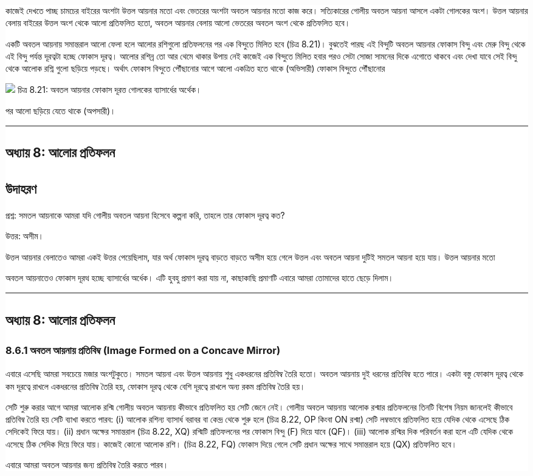কাজেই দেখতে পাচ্ছ চামচের বাইরের অংশটা উত্তল আয়নার মতো এবং ভেতরের অংশটা অবতল আয়নার মতো কাজ করে। সত্যিকারের গোলীয় অবতল আয়না আসলে একটা গোলকের অংশ। উত্তল আয়নার বেলায় বাইরের উত্তল অংশ থেকে আলো প্রতিফলিত হতো, অবতল আয়নার বেলায় আলো ভেতরের অবতল অংশ থেকে প্রতিফলিত হবে।

একটি অবতল আয়নায় সমান্তরাল আলো ফেলা হলে আলোর রশিগুলো প্রতিফলনের পর এক বিন্দুতে মিলিত হবে (চিত্র 8.21)। বুঝতেই পারছ এই বিন্দুটি অবতল আয়নার ফোকাস বিন্দু এবং মেরু বিন্দু থেকে এই বিন্দু পর্যন্ত দূরত্বটা হচ্ছে ফোকাস দূরত্ব। আলোর রশিন্র তো আর থেমে থাকার উপায় নেই কাজেই এক বিন্দুতে মিলিত হবার পরও সেটা সোজা সামনের দিকে এগোতে থাকবে এবং দেখা যাবে সেই বিন্দু থেকে আলোক রশ্নি গুলো ছড়িয়ে পড়ছে। অর্থাৎ ফোকাস বিন্দুতে পৌঁছানোর আগে আলো একত্রিত হতে থাকে (অভিসারী) ফোকাস বিন্দুতে পৌঁছানোর

![](https://cdn.mathpix.com/cropped/2025_09_16_b1d2de5da62a73f206e3g-233.jpg?height=535&width=632&top_left_y=760&top_left_x=953)
চিত্র 8.21: অবতল আয়নার ফোকাস দূরত্ত গোলকের ব্যাসার্ধের অর্থেক।

পর আলো ছড়িয়ে যেতে থাকে (অপসারী)।

*****
## অধ্যায় 8: আলোর প্রতিফলন

## উদাহরণ

প্রশ্ন: সমতল আয়নাকে আমরা যদি গোলীয় অবতল আয়না হিসেবে কল্পনা করি, তাহলে তার ফোকাস দূরত্ব কত?

উত্তর: অসীম।

উত্তল আয়নার বেলাতেও আমরা একই উত্তর পেয়েছিলাম, যার অর্থ ফোকাস দূরত্ব বাড়তে বাড়তে অসীম হয়ে গেলে উত্তল এবং অবতল আয়না দুটিই সমতল আয়না হয়ে যায়। উত্তল আয়নার মতো

অবতল আয়নাতেও ফোকাস দূরত্থ হচ্ছে ব্যাসার্ধের অর্ধেক। এটি হুবহু প্রমাণ করা যায় না, কাছাকাছি প্রমাণটি এবারে আমরা তোমাদের হাতে ছেড়ে দিলাম।

*****
## অধ্যায় 8: আলোর প্রতিফলন

### 8.6.1 অবতল আয়নায় প্রতিবিম্ব (Image Formed on a Concave Mirror)

এবারে এসেছি আমরা সবচেয়ে মজার অংশটুকুতে। সমতল আয়না এবং উত্তল আয়নায় শুধু একধরনের প্রতিবিম্ব তৈরি হতো। অবতল আয়নায় দুই ধরনের প্রতিবিম্ব হতে পারে। একটা বস্তু ফোকাস দূরত্ব থেকে কম দূরত্বে রাখলে একধরনের প্রতিবিম্ব তৈরি হয়, ফোকাস দূরত্ব থেকে বেশি দূরত্বে রাখলে অন্য রকম প্রতিবিম্ব তৈরি হয়।

সেটি শুরু করার আগে আমরা আলোক রশ্মি গোলীয় অবতল আয়নায় কীভাবে প্রতিফলিত হয় সেটি জেনে নেই। গোলীয় অবতল আয়নায় আলোক রশ্মার প্রতিফলনের তিনটি বিশেষ নিয়ম জানলেই কীভাবে প্রতিবিম্ব তৈরি হয় সেটি ব্যাখা করতে পারব:
(i) আলোক রশিন্য ব্যাসার্ধ বরাবর বা কেন্দ্র থেকে শুরু হলে (চিত্র 8.22, OP কিংবা ON রশ্মা) সেটি লম্বভাবে প্রতিফলিত হয়ে যেদিক থেকে এসেছে ঠিক সেদিকেই ফিরে যায়।
(ii) প্রধান অক্ষের সমান্তরাল (চিত্র 8.22, XQ) রশ্মিটি প্রতিফলনের পর ফোকাস বিন্দু (F) দিয়ে যাবে (QF)।
(iii) আলোক রশ্মির দিক পরিবর্তন করা হলে এটি যেদিক থেকে এসেছে ঠিক সেদিক দিয়ে ফিরে যায়। কাজেই কোনো আলোক রশি। (চিত্র 8.22, FQ) ফোকাস দিয়ে গেলে সেটি প্রধান অক্ষের সাথে সমান্তরাল হয়ে (QX) প্রতিফলিত হবে।

এবারে আমরা অবতল আয়নার জন্য প্রতিবিম্ব তৈরি করতে পারব।

